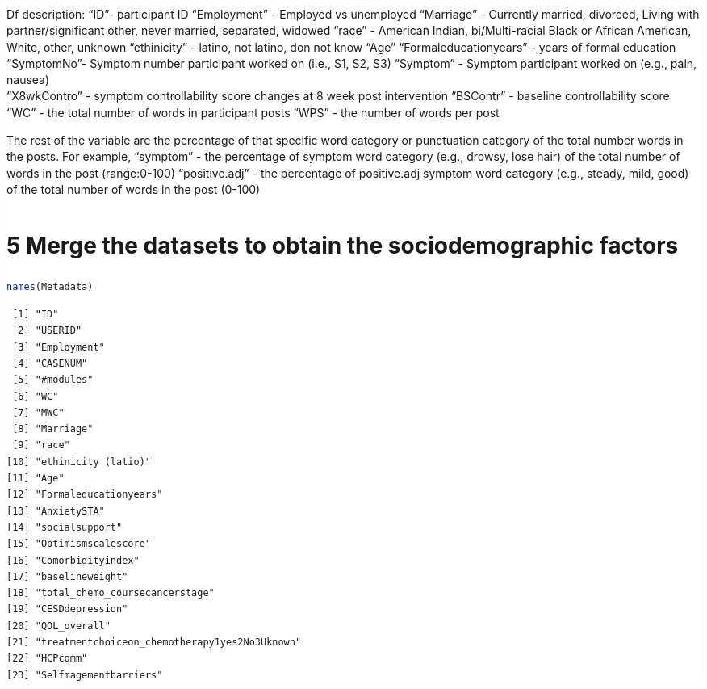 Df description: “ID”- participant ID “Employment” - Employed vs
unemployed “Marriage” - Currently married, divorced, Living with
partner/significant other, never married, separated, widowed “race” -
American Indian, bi/Multi-racial Black or African American, White,
other, unknown “ethinicity” - latino, not latino, don not know “Age”
“Formaleducationyears” - years of formal education “SymptomNo”- Symptom
number participant worked on (i.e., S1, S2, S3) “Symptom” - Symptom
participant worked on (e.g., pain, nausea)  
“X8wkContro” - symptom controllability score changes at 8 week post
intervention “BSContr” - baseline controllability score “WC” - the total
number of words in participant posts “WPS” - the number of words per
post

The rest of the variable are the percentage of that specific word
category or punctuation category of the total number words in the posts.
For example, “symptom” - the percentage of symptom word category (e.g.,
drowsy, lose hair) of the total number of words in the post
(range:0-100) “positive.adj” - the percentage of positive.adj symptom
word category (e.g., steady, mild, good) of the total number of words in
the post (0-100)

# 5 Merge the datasets to obtain the sociodemographic factors

``` r
names(Metadata)
```

     [1] "ID"                                          
     [2] "USERID"                                      
     [3] "Employment"                                  
     [4] "CASENUM"                                     
     [5] "#modules"                                    
     [6] "WC"                                          
     [7] "MWC"                                         
     [8] "Marriage"                                    
     [9] "race"                                        
    [10] "ethinicity (latio)"                          
    [11] "Age"                                         
    [12] "Formaleducationyears"                        
    [13] "AnxietySTA"                                  
    [14] "socialsupport"                               
    [15] "Optimismscalescore"                          
    [16] "Comorbidityindex"                            
    [17] "baselineweight"                              
    [18] "total_chemo_coursecancerstage"               
    [19] "CESDdepression"                              
    [20] "QOL_overall"                                 
    [21] "treatmentchoiceon_chemotherapy1yes2No3Uknown"
    [22] "HCPcomm"                                     
    [23] "Selfmagementbarriers"                        
